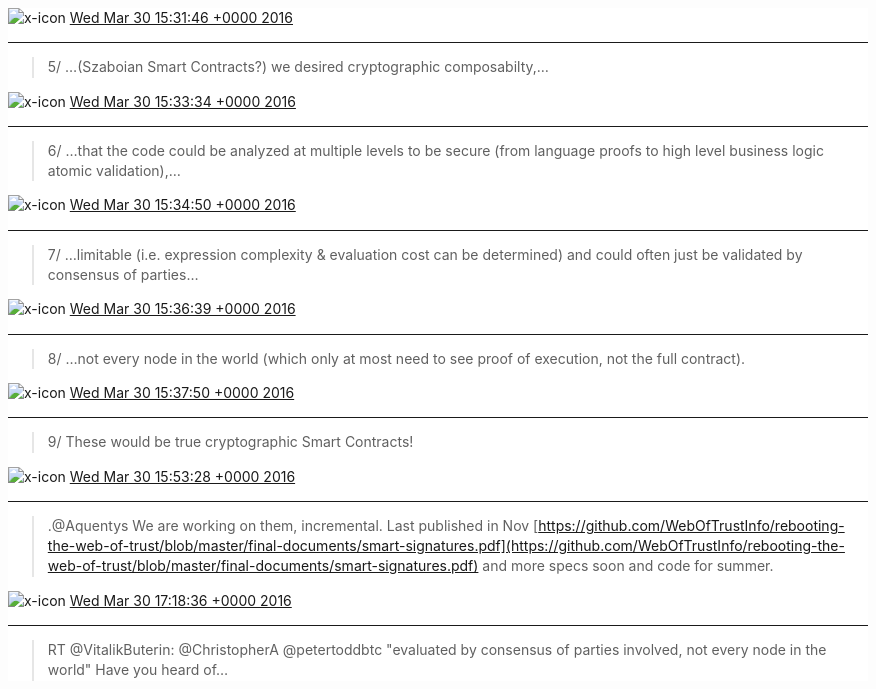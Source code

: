 <img src="{{ site.url }}{{ site.baseurl }}/assets/images/media/tweet.ico" alt="x-icon" width="30" /> [Wed Mar 30 15:31:46 +0000 2016](https://twitter.com/ChristopherA/status/715199848413208576)

----



> 5/ …(Szaboian Smart Contracts?) we desired cryptographic composabilty,…

<img src="{{ site.url }}{{ site.baseurl }}/assets/images/media/tweet.ico" alt="x-icon" width="30" /> [Wed Mar 30 15:33:34 +0000 2016](https://twitter.com/ChristopherA/status/715200304191447041)

----



> 6/ …that the code could be analyzed at multiple levels to be secure (from language proofs to high level business logic atomic validation),…

<img src="{{ site.url }}{{ site.baseurl }}/assets/images/media/tweet.ico" alt="x-icon" width="30" /> [Wed Mar 30 15:34:50 +0000 2016](https://twitter.com/ChristopherA/status/715200620240576512)

----



> 7/ …limitable (i.e. expression complexity &amp; evaluation cost can be determined) and could often just be validated by consensus of parties…

<img src="{{ site.url }}{{ site.baseurl }}/assets/images/media/tweet.ico" alt="x-icon" width="30" /> [Wed Mar 30 15:36:39 +0000 2016](https://twitter.com/ChristopherA/status/715201076715073538)

----



> 8/ …not every node in the world (which only at most need to see proof of execution, not the full contract).

<img src="{{ site.url }}{{ site.baseurl }}/assets/images/media/tweet.ico" alt="x-icon" width="30" /> [Wed Mar 30 15:37:50 +0000 2016](https://twitter.com/ChristopherA/status/715201376721080320)

----



> 9/ These would be true cryptographic Smart Contracts!

<img src="{{ site.url }}{{ site.baseurl }}/assets/images/media/tweet.ico" alt="x-icon" width="30" /> [Wed Mar 30 15:53:28 +0000 2016](https://twitter.com/ChristopherA/status/715205311196299264)

----



> .@Aquentys We are working on them, incremental. Last published in Nov [https://github.com/WebOfTrustInfo/rebooting-the-web-of-trust/blob/master/final-documents/smart-signatures.pdf](https://github.com/WebOfTrustInfo/rebooting-the-web-of-trust/blob/master/final-documents/smart-signatures.pdf) and more specs soon and code for summer.

<img src="{{ site.url }}{{ site.baseurl }}/assets/images/media/tweet.ico" alt="x-icon" width="30" /> [Wed Mar 30 17:18:36 +0000 2016](https://twitter.com/ChristopherA/status/715226732920315904)

----

> RT @VitalikButerin: @ChristopherA @petertoddbtc "evaluated by consensus of parties involved, not every node in the world" Have you heard of…
